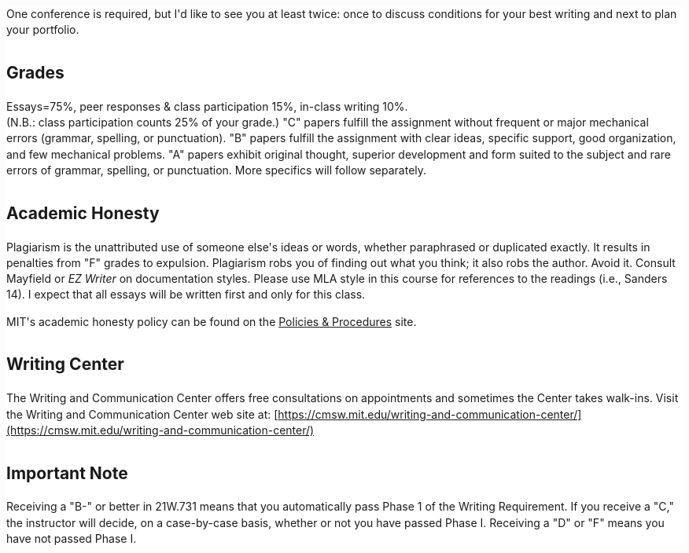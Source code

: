 One conference is required, but I'd like to see you at least twice: once to discuss conditions for your best writing and next to plan your portfolio.

Grades
------

Essays=75%, peer responses & class participation 15%, in-class writing 10%.  
(N.B.: class participation counts 25% of your grade.) "C" papers fulfill the assignment without frequent or major mechanical errors (grammar, spelling, or punctuation). "B" papers fulfill the assignment with clear ideas, specific support, good organization, and few mechanical problems. "A" papers exhibit original thought, superior development and form suited to the subject and rare errors of grammar, spelling, or punctuation. More specifics will follow separately.

Academic Honesty
----------------

Plagiarism is the unattributed use of someone else's ideas or words, whether paraphrased or duplicated exactly. It results in penalties from "F" grades to expulsion. Plagiarism robs you of finding out what you think; it also robs the author. Avoid it. Consult Mayfield or _EZ Writer_ on documentation styles. Please use MLA style in this course for references to the readings (i.e., Sanders 14). I expect that all essays will be written first and only for this class.

MIT's academic honesty policy can be found on the [Policies & Procedures](http://policies-procedures.mit.edu/) site.

Writing Center
--------------

The Writing and Communication Center offers free consultations on appointments and sometimes the Center takes walk-ins. Visit the Writing and Communication Center web site at: [https://cmsw.mit.edu/writing-and-communication-center/](https://cmsw.mit.edu/writing-and-communication-center/)

Important Note
--------------

Receiving a "B-" or better in 21W.731 means that you automatically pass Phase 1 of the Writing Requirement. If you receive a "C," the instructor will decide, on a case-by-case basis, whether or not you have passed Phase I. Receiving a "D" or "F" means you have not passed Phase I.